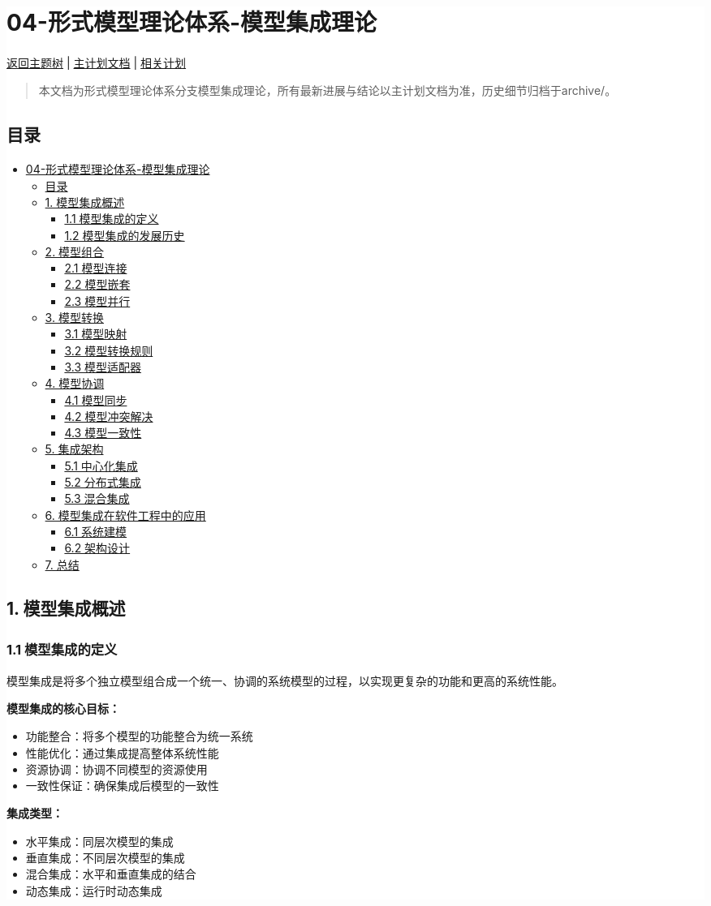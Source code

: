 ﻿# 04-形式模型理论体系-模型集成理论

[返回主题树](../00-主题树与内容索引.md) | [主计划文档](../00-形式化架构理论统一计划.md) | [相关计划](../13-项目报告与总结/递归合并计划.md)

> 本文档为形式模型理论体系分支模型集成理论，所有最新进展与结论以主计划文档为准，历史细节归档于archive/。

## 目录

- [04-形式模型理论体系-模型集成理论](#04-形式模型理论体系-模型集成理论)
  - [目录](#目录)
  - [1. 模型集成概述](#1-模型集成概述)
    - [1.1 模型集成的定义](#11-模型集成的定义)
    - [1.2 模型集成的发展历史](#12-模型集成的发展历史)
  - [2. 模型组合](#2-模型组合)
    - [2.1 模型连接](#21-模型连接)
    - [2.2 模型嵌套](#22-模型嵌套)
    - [2.3 模型并行](#23-模型并行)
  - [3. 模型转换](#3-模型转换)
    - [3.1 模型映射](#31-模型映射)
    - [3.2 模型转换规则](#32-模型转换规则)
    - [3.3 模型适配器](#33-模型适配器)
  - [4. 模型协调](#4-模型协调)
    - [4.1 模型同步](#41-模型同步)
    - [4.2 模型冲突解决](#42-模型冲突解决)
    - [4.3 模型一致性](#43-模型一致性)
  - [5. 集成架构](#5-集成架构)
    - [5.1 中心化集成](#51-中心化集成)
    - [5.2 分布式集成](#52-分布式集成)
    - [5.3 混合集成](#53-混合集成)
  - [6. 模型集成在软件工程中的应用](#6-模型集成在软件工程中的应用)
    - [6.1 系统建模](#61-系统建模)
    - [6.2 架构设计](#62-架构设计)
  - [7. 总结](#7-总结)

## 1. 模型集成概述

### 1.1 模型集成的定义

模型集成是将多个独立模型组合成一个统一、协调的系统模型的过程，以实现更复杂的功能和更高的系统性能。

**模型集成的核心目标：**

- 功能整合：将多个模型的功能整合为统一系统
- 性能优化：通过集成提高整体系统性能
- 资源协调：协调不同模型的资源使用
- 一致性保证：确保集成后模型的一致性

**集成类型：**

- 水平集成：同层次模型的集成
- 垂直集成：不同层次模型的集成
- 混合集成：水平和垂直集成的结合
- 动态集成：运行时动态集成
